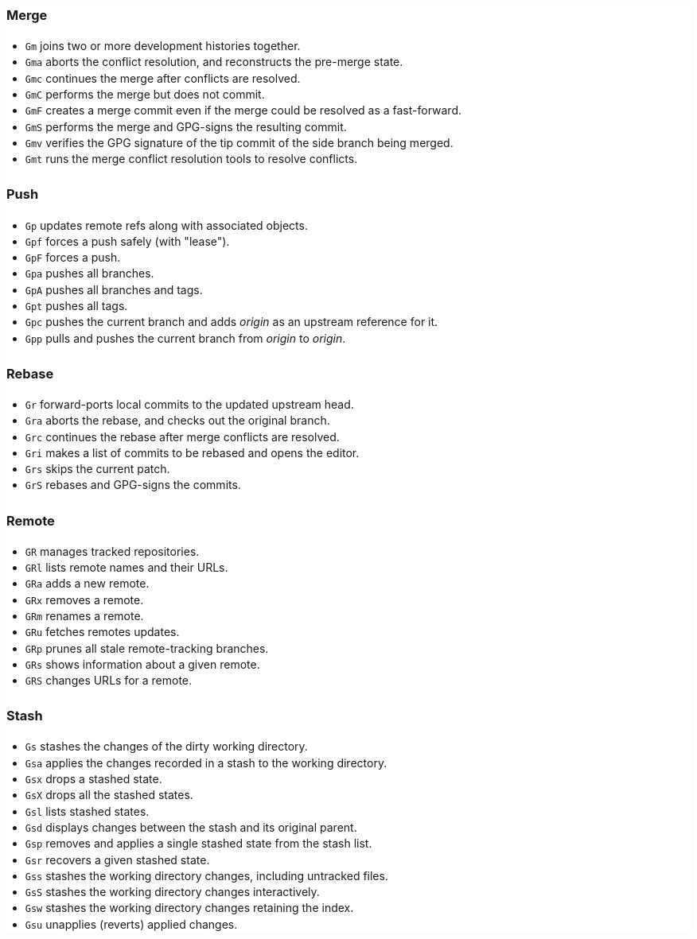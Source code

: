 ### Merge

  * `Gm` joins two or more development histories together.
  * `Gma` aborts the conflict resolution, and reconstructs the pre-merge state.
  * `Gmc` continues the merge after conflicts are resolved.
  * `GmC` performs the merge but does not commit.
  * `GmF` creates a merge commit even if the merge could be resolved as a fast-forward.
  * `GmS` performs the merge and GPG-signs the resulting commit.
  * `Gmv` verifies the GPG signature of the tip commit of the side branch being merged.
  * `Gmt` runs the merge conflict resolution tools to resolve conflicts.

### Push

  * `Gp` updates remote refs along with associated objects.
  * `Gpf` forces a push safely (with "lease").
  * `GpF` forces a push.
  * `Gpa` pushes all branches.
  * `GpA` pushes all branches and tags.
  * `Gpt` pushes all tags.
  * `Gpc` pushes the current branch and adds *origin* as an upstream reference for it.
  * `Gpp` pulls and pushes the current branch from *origin* to *origin*.

### Rebase

  * `Gr` forward-ports local commits to the updated upstream head.
  * `Gra` aborts the rebase, and checks out the original branch.
  * `Grc` continues the rebase after merge conflicts are resolved.
  * `Gri` makes a list of commits to be rebased and opens the editor.
  * `Grs` skips the current patch.
  * `GrS` rebases and GPG-signs the commits.

### Remote

  * `GR` manages tracked repositories.
  * `GRl` lists remote names and their URLs.
  * `GRa` adds a new remote.
  * `GRx` removes a remote.
  * `GRm` renames a remote.
  * `GRu` fetches remotes updates.
  * `GRp` prunes all stale remote-tracking branches.
  * `GRs` shows information about a given remote.
  * `GRS` changes URLs for a remote.

### Stash

  * `Gs` stashes the changes of the dirty working directory.
  * `Gsa` applies the changes recorded in a stash to the working directory.
  * `Gsx` drops a stashed state.
  * `GsX` drops all the stashed states.
  * `Gsl` lists stashed states.
  * `Gsd` displays changes between the stash and its original parent.
  * `Gsp` removes and applies a single stashed state from the stash list.
  * `Gsr` recovers a given stashed state.
  * `Gss` stashes the working directory changes, including untracked files.
  * `GsS` stashes the working directory changes interactively.
  * `Gsw` stashes the working directory changes retaining the index.
  * `Gsu` unapplies (reverts) applied changes.
